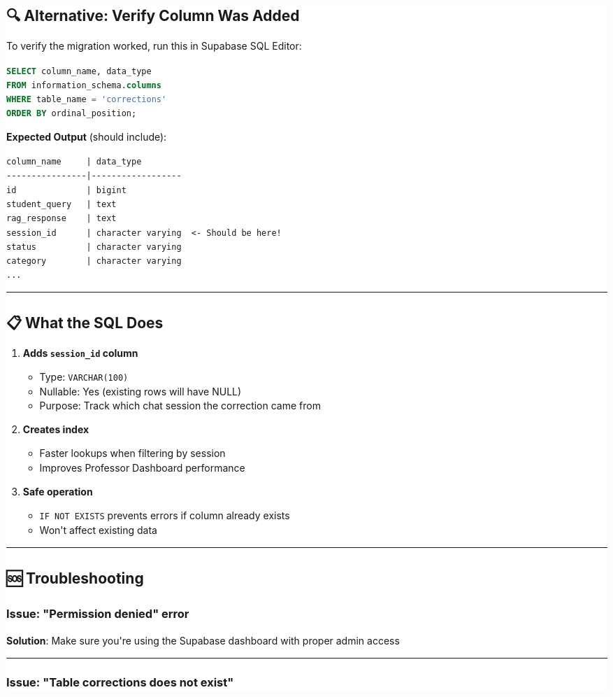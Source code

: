 
## 🔍 Alternative: Verify Column Was Added

To verify the migration worked, run this in Supabase SQL Editor:

```sql
SELECT column_name, data_type
FROM information_schema.columns
WHERE table_name = 'corrections'
ORDER BY ordinal_position;
```

**Expected Output** (should include):
```
column_name     | data_type
----------------|------------------
id              | bigint
student_query   | text
rag_response    | text
session_id      | character varying  <- Should be here!
status          | character varying
category        | character varying
...
```

---

## 📋 What the SQL Does

1. **Adds `session_id` column**
   - Type: `VARCHAR(100)`
   - Nullable: Yes (existing rows will have NULL)
   - Purpose: Track which chat session the correction came from

2. **Creates index**
   - Faster lookups when filtering by session
   - Improves Professor Dashboard performance

3. **Safe operation**
   - `IF NOT EXISTS` prevents errors if column already exists
   - Won't affect existing data

---

## 🆘 Troubleshooting

### Issue: "Permission denied" error

**Solution**: Make sure you're using the Supabase dashboard with proper admin access

---

### Issue: "Table corrections does not exist"
